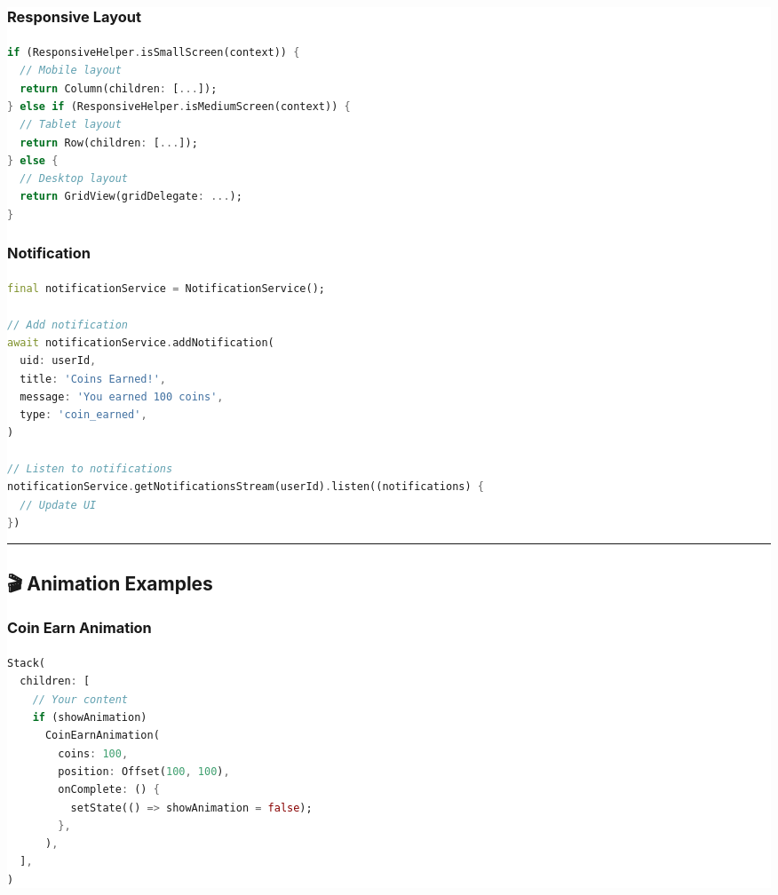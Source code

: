 ### Responsive Layout
```dart
if (ResponsiveHelper.isSmallScreen(context)) {
  // Mobile layout
  return Column(children: [...]);
} else if (ResponsiveHelper.isMediumScreen(context)) {
  // Tablet layout
  return Row(children: [...]);
} else {
  // Desktop layout
  return GridView(gridDelegate: ...);
}
```

### Notification
```dart
final notificationService = NotificationService();

// Add notification
await notificationService.addNotification(
  uid: userId,
  title: 'Coins Earned!',
  message: 'You earned 100 coins',
  type: 'coin_earned',
)

// Listen to notifications
notificationService.getNotificationsStream(userId).listen((notifications) {
  // Update UI
})
```

---

## 🎬 Animation Examples

### Coin Earn Animation
```dart
Stack(
  children: [
    // Your content
    if (showAnimation)
      CoinEarnAnimation(
        coins: 100,
        position: Offset(100, 100),
        onComplete: () {
          setState(() => showAnimation = false);
        },
      ),
  ],
)
```

